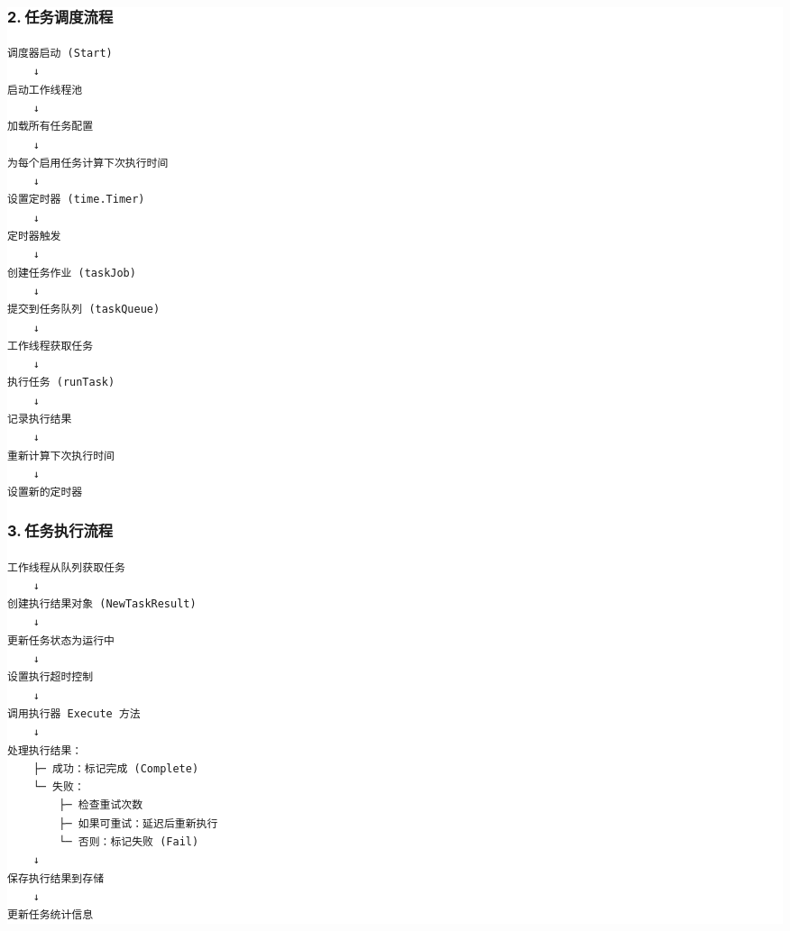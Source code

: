 ### 2. 任务调度流程

```
调度器启动 (Start)
    ↓
启动工作线程池
    ↓
加载所有任务配置
    ↓
为每个启用任务计算下次执行时间
    ↓
设置定时器 (time.Timer)
    ↓
定时器触发
    ↓
创建任务作业 (taskJob)
    ↓
提交到任务队列 (taskQueue)
    ↓
工作线程获取任务
    ↓
执行任务 (runTask)
    ↓
记录执行结果
    ↓
重新计算下次执行时间
    ↓
设置新的定时器
```

### 3. 任务执行流程

```
工作线程从队列获取任务
    ↓
创建执行结果对象 (NewTaskResult)
    ↓
更新任务状态为运行中
    ↓
设置执行超时控制
    ↓
调用执行器 Execute 方法
    ↓
处理执行结果：
    ├─ 成功：标记完成 (Complete)
    └─ 失败：
        ├─ 检查重试次数
        ├─ 如果可重试：延迟后重新执行
        └─ 否则：标记失败 (Fail)
    ↓
保存执行结果到存储
    ↓
更新任务统计信息
```
